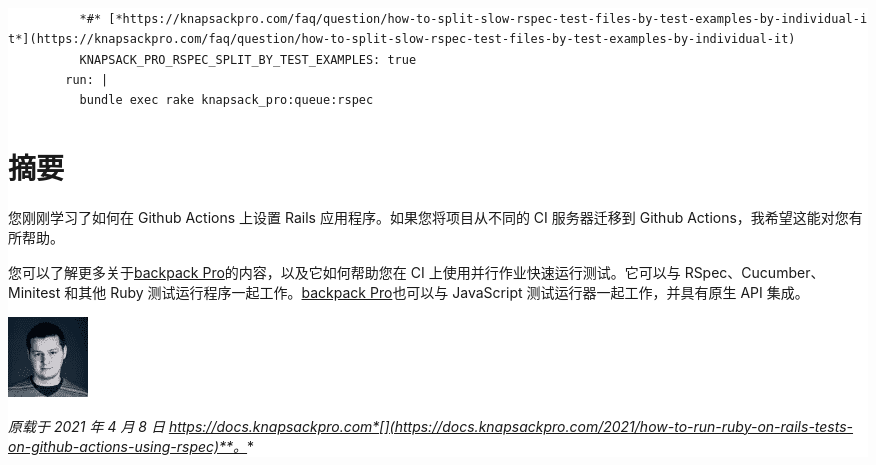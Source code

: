 ```
          *#* [*https://knapsackpro.com/faq/question/how-to-split-slow-rspec-test-files-by-test-examples-by-individual-it*](https://knapsackpro.com/faq/question/how-to-split-slow-rspec-test-files-by-test-examples-by-individual-it)
          KNAPSACK_PRO_RSPEC_SPLIT_BY_TEST_EXAMPLES: true
        run: |
          bundle exec rake knapsack_pro:queue:rspec
```

# 摘要

您刚刚学习了如何在 Github Actions 上设置 Rails 应用程序。如果您将项目从不同的 CI 服务器迁移到 Github Actions，我希望这能对您有所帮助。

您可以了解更多关于[backpack Pro](https://knapsackpro.com/?utm_source=medium&utm_medium=blog_post&utm_campaign=medium-how-to-run-ruby-on-rails-tests-on-github-actions-using-rspec)的内容，以及它如何帮助您在 CI 上使用并行作业快速运行测试。它可以与 RSpec、Cucumber、Minitest 和其他 Ruby 测试运行程序一起工作。[backpack Pro](https://knapsackpro.com/?utm_source=medium&utm_medium=blog_post&utm_campaign=medium-how-to-run-ruby-on-rails-tests-on-github-actions-using-rspec)也可以与 JavaScript 测试运行器一起工作，并具有原生 API 集成。

![](img/836b68a76a3bc730b11c5ca28d82b0a5.png)

*原载于 2021 年 4 月 8 日 https://docs.knapsackpro.com*[](https://docs.knapsackpro.com/2021/how-to-run-ruby-on-rails-tests-on-github-actions-using-rspec)**。**